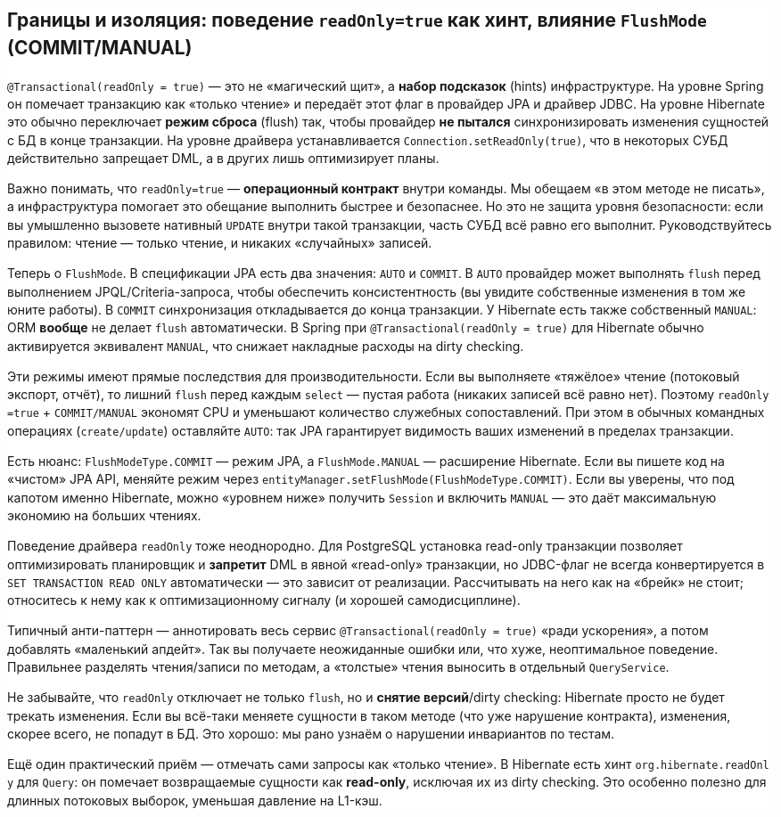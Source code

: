 
## Границы и изоляция: поведение `readOnly=true` как хинт, влияние `FlushMode` (COMMIT/MANUAL)

`@Transactional(readOnly = true)` — это не «магический щит», а **набор подсказок** (hints) инфраструктуре. На уровне Spring он помечает транзакцию как «только чтение» и передаёт этот флаг в провайдер JPA и драйвер JDBC. На уровне Hibernate это обычно переключает **режим сброса** (flush) так, чтобы провайдер **не пытался** синхронизировать изменения сущностей с БД в конце транзакции. На уровне драйвера устанавливается `Connection.setReadOnly(true)`, что в некоторых СУБД действительно запрещает DML, а в других лишь оптимизирует планы.

Важно понимать, что `readOnly=true` — **операционный контракт** внутри команды. Мы обещаем «в этом методе не писать», а инфраструктура помогает это обещание выполнить быстрее и безопаснее. Но это не защита уровня безопасности: если вы умышленно вызовете нативный `UPDATE` внутри такой транзакции, часть СУБД всё равно его выполнит. Руководствуйтесь правилом: чтение — только чтение, и никаких «случайных» записей.

Теперь о `FlushMode`. В спецификации JPA есть два значения: `AUTO` и `COMMIT`. В `AUTO` провайдер может выполнять `flush` перед выполнением JPQL/Criteria-запроса, чтобы обеспечить консистентность (вы увидите собственные изменения в том же юните работы). В `COMMIT` синхронизация откладывается до конца транзакции. У Hibernate есть также собственный `MANUAL`: ORM **вообще** не делает `flush` автоматически. В Spring при `@Transactional(readOnly = true)` для Hibernate обычно активируется эквивалент `MANUAL`, что снижает накладные расходы на dirty checking.

Эти режимы имеют прямые последствия для производительности. Если вы выполняете «тяжёлое» чтение (потоковый экспорт, отчёт), то лишний `flush` перед каждым `select` — пустая работа (никаких записей всё равно нет). Поэтому `readOnly=true` + `COMMIT/MANUAL` экономят CPU и уменьшают количество служебных сопоставлений. При этом в обычных командных операциях (`create/update`) оставляйте `AUTO`: так JPA гарантирует видимость ваших изменений в пределах транзакции.

Есть нюанс: `FlushModeType.COMMIT` — режим JPA, а `FlushMode.MANUAL` — расширение Hibernate. Если вы пишете код на «чистом» JPA API, меняйте режим через `entityManager.setFlushMode(FlushModeType.COMMIT)`. Если вы уверены, что под капотом именно Hibernate, можно «уровнем ниже» получить `Session` и включить `MANUAL` — это даёт максимальную экономию на больших чтениях.

Поведение драйвера `readOnly` тоже неоднородно. Для PostgreSQL установка read-only транзакции позволяет оптимизировать планировщик и **запретит** DML в явной «read-only» транзакции, но JDBC-флаг не всегда конвертируется в `SET TRANSACTION READ ONLY` автоматически — это зависит от реализации. Рассчитывать на него как на «брейк» не стоит; относитесь к нему как к оптимизационному сигналу (и хорошей самодисциплине).

Типичный анти-паттерн — аннотировать весь сервис `@Transactional(readOnly = true)` «ради ускорения», а потом добавлять «маленький апдейт». Так вы получаете неожиданные ошибки или, что хуже, неоптимальное поведение. Правильнее разделять чтения/записи по методам, а «толстые» чтения выносить в отдельный `QueryService`.

Не забывайте, что `readOnly` отключает не только `flush`, но и **снятие версий**/dirty checking: Hibernate просто не будет трекать изменения. Если вы всё-таки меняете сущности в таком методе (что уже нарушение контракта), изменения, скорее всего, не попадут в БД. Это хорошо: мы рано узнаём о нарушении инвариантов по тестам.

Ещё один практический приём — отмечать сами запросы как «только чтение». В Hibernate есть хинт `org.hibernate.readOnly` для `Query`: он помечает возвращаемые сущности как **read-only**, исключая их из dirty checking. Это особенно полезно для длинных потоковых выборок, уменьшая давление на L1-кэш.
